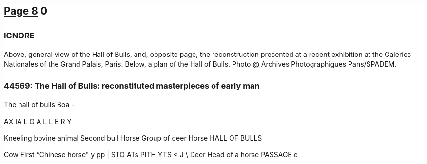 ## [Page 8](https://demo.humlab.umu.se/courier/074736engo.pdf#page=8) 0

### IGNORE

  
Above, general view of the Hall of Bulls, and, opposite 
page, the reconstruction presented at a recent exhibition 
at the Galeries Nationales of the Grand Palais, Paris. 
Below, a plan of the Hall of Bulls. 
Photo @ Archives Photographigues Pans/SPADEM. 


### 44569: The Hall of Bulls: reconstituted masterpieces of early man

The hall of bulls 
 Boa - 
   
   
    
    
  
    
   
    
  
     
    
    
    
    
   
   
AX
IA
L 
G
A
L
L
E
R
Y
 
Kneeling bovine animal 
Second bull 
Horse 
Group of deer 
Horse HALL OF BULLS 
  
Cow 
First “Chinese horse" y 
pp | STO ATs PITH YTS < 
J 
\ 
Deer 
Head of a horse 
PASSAGE e 
  